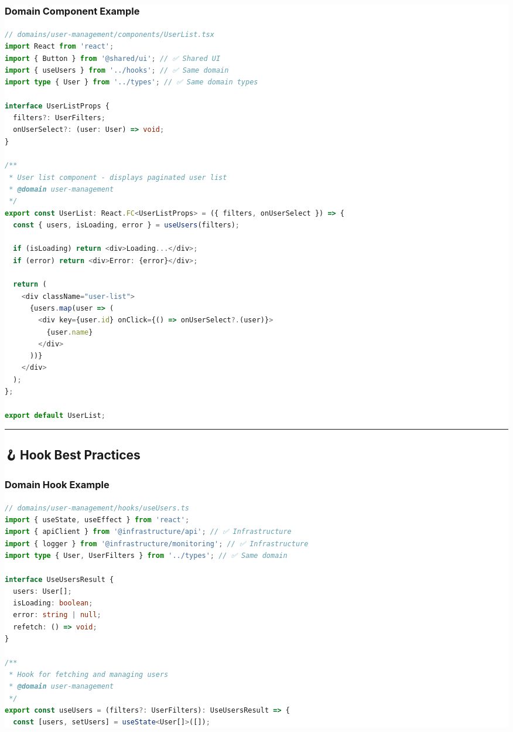 ### Domain Component Example

```typescript
// domains/user-management/components/UserList.tsx
import React from 'react';
import { Button } from '@shared/ui'; // ✅ Shared UI
import { useUsers } from '../hooks'; // ✅ Same domain
import type { User } from '../types'; // ✅ Same domain types

interface UserListProps {
  filters?: UserFilters;
  onUserSelect?: (user: User) => void;
}

/**
 * User list component - displays paginated user list
 * @domain user-management
 */
export const UserList: React.FC<UserListProps> = ({ filters, onUserSelect }) => {
  const { users, isLoading, error } = useUsers(filters);

  if (isLoading) return <div>Loading...</div>;
  if (error) return <div>Error: {error}</div>;

  return (
    <div className="user-list">
      {users.map(user => (
        <div key={user.id} onClick={() => onUserSelect?.(user)}>
          {user.name}
        </div>
      ))}
    </div>
  );
};

export default UserList;
```

---

## 🪝 Hook Best Practices

### Domain Hook Example

```typescript
// domains/user-management/hooks/useUsers.ts
import { useState, useEffect } from 'react';
import { apiClient } from '@infrastructure/api'; // ✅ Infrastructure
import { logger } from '@infrastructure/monitoring'; // ✅ Infrastructure
import type { User, UserFilters } from '../types'; // ✅ Same domain

interface UseUsersResult {
  users: User[];
  isLoading: boolean;
  error: string | null;
  refetch: () => void;
}

/**
 * Hook for fetching and managing users
 * @domain user-management
 */
export const useUsers = (filters?: UserFilters): UseUsersResult => {
  const [users, setUsers] = useState<User[]>([]);
```